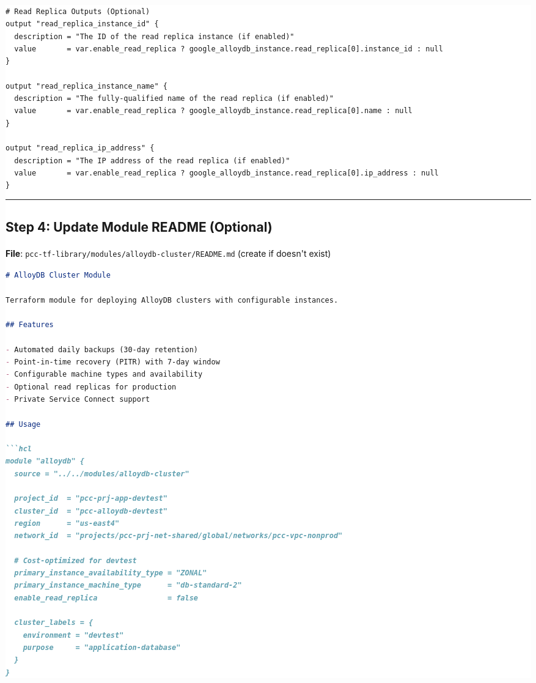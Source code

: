 ```hcl
# Read Replica Outputs (Optional)
output "read_replica_instance_id" {
  description = "The ID of the read replica instance (if enabled)"
  value       = var.enable_read_replica ? google_alloydb_instance.read_replica[0].instance_id : null
}

output "read_replica_instance_name" {
  description = "The fully-qualified name of the read replica (if enabled)"
  value       = var.enable_read_replica ? google_alloydb_instance.read_replica[0].name : null
}

output "read_replica_ip_address" {
  description = "The IP address of the read replica (if enabled)"
  value       = var.enable_read_replica ? google_alloydb_instance.read_replica[0].ip_address : null
}
```

---

## Step 4: Update Module README (Optional)

**File**: `pcc-tf-library/modules/alloydb-cluster/README.md` (create if doesn't exist)

```markdown
# AlloyDB Cluster Module

Terraform module for deploying AlloyDB clusters with configurable instances.

## Features

- Automated daily backups (30-day retention)
- Point-in-time recovery (PITR) with 7-day window
- Configurable machine types and availability
- Optional read replicas for production
- Private Service Connect support

## Usage

```hcl
module "alloydb" {
  source = "../../modules/alloydb-cluster"

  project_id  = "pcc-prj-app-devtest"
  cluster_id  = "pcc-alloydb-devtest"
  region      = "us-east4"
  network_id  = "projects/pcc-prj-net-shared/global/networks/pcc-vpc-nonprod"

  # Cost-optimized for devtest
  primary_instance_availability_type = "ZONAL"
  primary_instance_machine_type      = "db-standard-2"
  enable_read_replica                = false

  cluster_labels = {
    environment = "devtest"
    purpose     = "application-database"
  }
}
```
